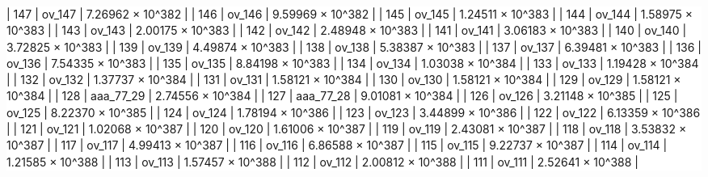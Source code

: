 | 147 | ov_147 | 7.26962 × 10^382 |
| 146 | ov_146 | 9.59969 × 10^382 |
| 145 | ov_145 | 1.24511 × 10^383 |
| 144 | ov_144 | 1.58975 × 10^383 |
| 143 | ov_143 | 2.00175 × 10^383 |
| 142 | ov_142 | 2.48948 × 10^383 |
| 141 | ov_141 | 3.06183 × 10^383 |
| 140 | ov_140 | 3.72825 × 10^383 |
| 139 | ov_139 | 4.49874 × 10^383 |
| 138 | ov_138 | 5.38387 × 10^383 |
| 137 | ov_137 | 6.39481 × 10^383 |
| 136 | ov_136 | 7.54335 × 10^383 |
| 135 | ov_135 | 8.84198 × 10^383 |
| 134 | ov_134 | 1.03038 × 10^384 |
| 133 | ov_133 | 1.19428 × 10^384 |
| 132 | ov_132 | 1.37737 × 10^384 |
| 131 | ov_131 | 1.58121 × 10^384 |
| 130 | ov_130 | 1.58121 × 10^384 |
| 129 | ov_129 | 1.58121 × 10^384 |
| 128 | aaa_77_29 | 2.74556 × 10^384 |
| 127 | aaa_77_28 | 9.01081 × 10^384 |
| 126 | ov_126 | 3.21148 × 10^385 |
| 125 | ov_125 | 8.22370 × 10^385 |
| 124 | ov_124 | 1.78194 × 10^386 |
| 123 | ov_123 | 3.44899 × 10^386 |
| 122 | ov_122 | 6.13359 × 10^386 |
| 121 | ov_121 | 1.02068 × 10^387 |
| 120 | ov_120 | 1.61006 × 10^387 |
| 119 | ov_119 | 2.43081 × 10^387 |
| 118 | ov_118 | 3.53832 × 10^387 |
| 117 | ov_117 | 4.99413 × 10^387 |
| 116 | ov_116 | 6.86588 × 10^387 |
| 115 | ov_115 | 9.22737 × 10^387 |
| 114 | ov_114 | 1.21585 × 10^388 |
| 113 | ov_113 | 1.57457 × 10^388 |
| 112 | ov_112 | 2.00812 × 10^388 |
| 111 | ov_111 | 2.52641 × 10^388 |